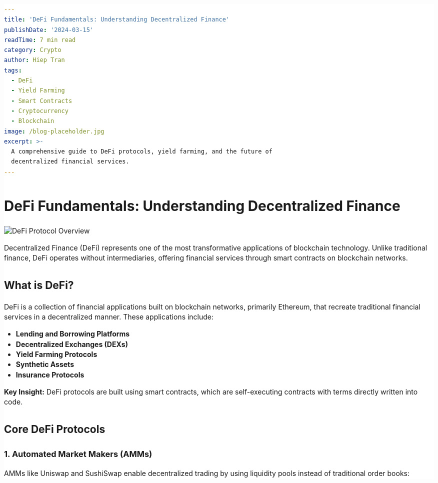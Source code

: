 ```yaml
---
title: 'DeFi Fundamentals: Understanding Decentralized Finance'
publishDate: '2024-03-15'
readTime: 7 min read
category: Crypto
author: Hiep Tran
tags:
  - DeFi
  - Yield Farming
  - Smart Contracts
  - Cryptocurrency
  - Blockchain
image: /blog-placeholder.jpg
excerpt: >-
  A comprehensive guide to DeFi protocols, yield farming, and the future of
  decentralized financial services.
---
```


# DeFi Fundamentals: Understanding Decentralized Finance

![DeFi Protocol Overview](/blog-placeholder.jpg)

Decentralized Finance (DeFi) represents one of the most transformative applications of blockchain technology. Unlike traditional finance, DeFi operates without intermediaries, offering financial services through smart contracts on blockchain networks.

## What is DeFi?

DeFi is a collection of financial applications built on blockchain networks, primarily Ethereum, that recreate traditional financial services in a decentralized manner. These applications include:

- **Lending and Borrowing Platforms**
- **Decentralized Exchanges (DEXs)**
- **Yield Farming Protocols**
- **Synthetic Assets**
- **Insurance Protocols**

<div className="callout callout-info">
<strong>Key Insight:</strong> DeFi protocols are built using smart contracts, which are self-executing contracts with terms directly written into code.
</div>

## Core DeFi Protocols

### 1. Automated Market Makers (AMMs)

AMMs like Uniswap and SushiSwap enable decentralized trading by using liquidity pools instead of traditional order books:
